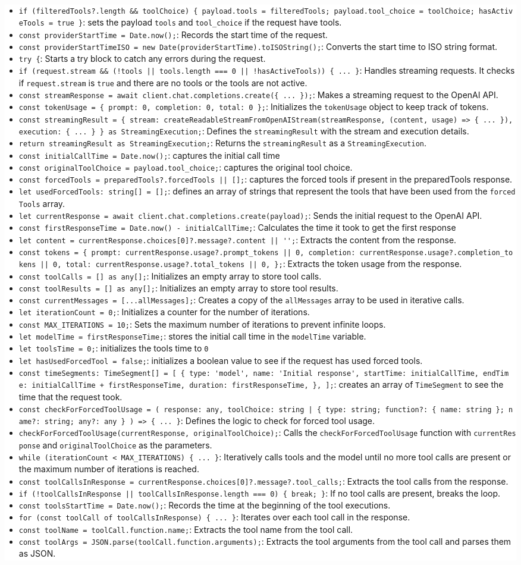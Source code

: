 *   `if (filteredTools?.length && toolChoice) { payload.tools = filteredTools; payload.tool_choice = toolChoice; hasActiveTools = true }`: sets the payload `tools` and `tool_choice` if the request have tools.
*   `const providerStartTime = Date.now();`: Records the start time of the request.
*   `const providerStartTimeISO = new Date(providerStartTime).toISOString();`: Converts the start time to ISO string format.
*   `try {`: Starts a try block to catch any errors during the request.
*   `if (request.stream && (!tools || tools.length === 0 || !hasActiveTools)) { ... }`: Handles streaming requests. It checks if `request.stream` is `true` and there are no tools or the tools are not active.
*   `const streamResponse = await client.chat.completions.create({ ... });`: Makes a streaming request to the OpenAI API.
*   `const tokenUsage = { prompt: 0, completion: 0, total: 0 };`: Initializes the `tokenUsage` object to keep track of tokens.
*   `const streamingResult = { stream: createReadableStreamFromOpenAIStream(streamResponse, (content, usage) => { ... }), execution: { ... } } as StreamingExecution;`: Defines the `streamingResult` with the stream and execution details.
*   `return streamingResult as StreamingExecution;`: Returns the `streamingResult` as a `StreamingExecution`.
*   `const initialCallTime = Date.now();`: captures the initial call time
*   `const originalToolChoice = payload.tool_choice;`: captures the original tool choice.
*   `const forcedTools = preparedTools?.forcedTools || [];`: captures the forced tools if present in the preparedTools response.
*   `let usedForcedTools: string[] = [];`: defines an array of strings that represent the tools that have been used from the `forcedTools` array.
*   `let currentResponse = await client.chat.completions.create(payload);`: Sends the initial request to the OpenAI API.
*   `const firstResponseTime = Date.now() - initialCallTime;`: Calculates the time it took to get the first response
*   `let content = currentResponse.choices[0]?.message?.content || '';`: Extracts the content from the response.
*   `const tokens = { prompt: currentResponse.usage?.prompt_tokens || 0, completion: currentResponse.usage?.completion_tokens || 0, total: currentResponse.usage?.total_tokens || 0, };`: Extracts the token usage from the response.
*   `const toolCalls = [] as any[];`: Initializes an empty array to store tool calls.
*   `const toolResults = [] as any[];`: Initializes an empty array to store tool results.
*   `const currentMessages = [...allMessages];`: Creates a copy of the `allMessages` array to be used in iterative calls.
*   `let iterationCount = 0;`: Initializes a counter for the number of iterations.
*   `const MAX_ITERATIONS = 10;`: Sets the maximum number of iterations to prevent infinite loops.
*   `let modelTime = firstResponseTime;`: stores the initial call time in the `modelTime` variable.
*   `let toolsTime = 0;`: initializes the tools time to `0`
*   `let hasUsedForcedTool = false;`: initializes a boolean value to see if the request has used forced tools.
*   `const timeSegments: TimeSegment[] = [ { type: 'model', name: 'Initial response', startTime: initialCallTime, endTime: initialCallTime + firstResponseTime, duration: firstResponseTime, }, ];`: creates an array of `TimeSegment` to see the time that the request took.
*   `const checkForForcedToolUsage = ( response: any, toolChoice: string | { type: string; function?: { name: string }; name?: string; any?: any } ) => { ... }`: Defines the logic to check for forced tool usage.
*   `checkForForcedToolUsage(currentResponse, originalToolChoice);`: Calls the `checkForForcedToolUsage` function with `currentResponse` and `originalToolChoice` as the parameters.
*   `while (iterationCount < MAX_ITERATIONS) { ... }`: Iteratively calls tools and the model until no more tool calls are present or the maximum number of iterations is reached.
*   `const toolCallsInResponse = currentResponse.choices[0]?.message?.tool_calls;`: Extracts the tool calls from the response.
*   `if (!toolCallsInResponse || toolCallsInResponse.length === 0) { break; }`: If no tool calls are present, breaks the loop.
*   `const toolsStartTime = Date.now();`: Records the time at the beginning of the tool executions.
*   `for (const toolCall of toolCallsInResponse) { ... }`: Iterates over each tool call in the response.
*   `const toolName = toolCall.function.name;`: Extracts the tool name from the tool call.
*   `const toolArgs = JSON.parse(toolCall.function.arguments);`: Extracts the tool arguments from the tool call and parses them as JSON.